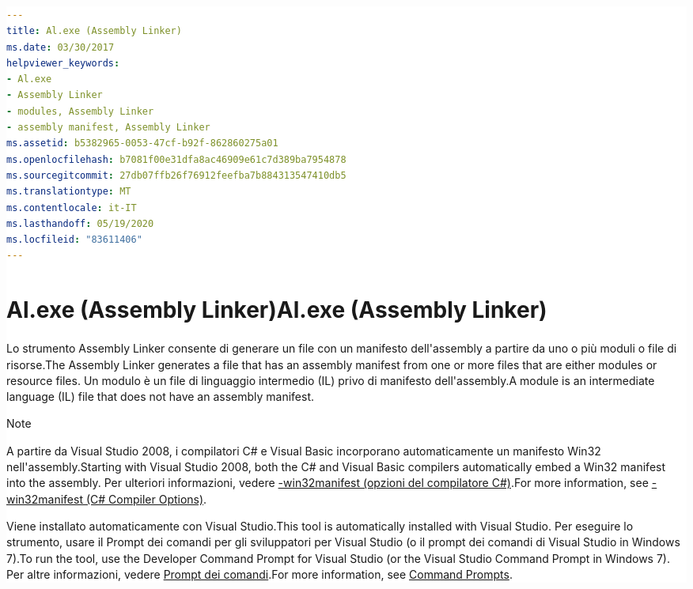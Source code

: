 ```yaml
---
title: Al.exe (Assembly Linker)
ms.date: 03/30/2017
helpviewer_keywords:
- Al.exe
- Assembly Linker
- modules, Assembly Linker
- assembly manifest, Assembly Linker
ms.assetid: b5382965-0053-47cf-b92f-862860275a01
ms.openlocfilehash: b7081f00e31dfa8ac46909e61c7d389ba7954878
ms.sourcegitcommit: 27db07ffb26f76912feefba7b884313547410db5
ms.translationtype: MT
ms.contentlocale: it-IT
ms.lasthandoff: 05/19/2020
ms.locfileid: "83611406"
---
```

# <a name="alexe-assembly-linker"></a><span data-ttu-id="6426b-102">Al.exe (Assembly Linker)</span><span class="sxs-lookup"><span data-stu-id="6426b-102">Al.exe (Assembly Linker)</span></span>

<span data-ttu-id="6426b-103">Lo strumento Assembly Linker consente di generare un file con un manifesto dell'assembly a partire da uno o più moduli o file di risorse.</span><span class="sxs-lookup"><span data-stu-id="6426b-103">The Assembly Linker generates a file that has an assembly manifest from one or more files that are either modules or resource files.</span></span> <span data-ttu-id="6426b-104">Un modulo è un file di linguaggio intermedio (IL) privo di manifesto dell'assembly.</span><span class="sxs-lookup"><span data-stu-id="6426b-104">A module is an intermediate language (IL) file that does not have an assembly manifest.</span></span>

> [!NOTE]
> <span data-ttu-id="6426b-105">A partire da Visual Studio 2008, i compilatori C# e Visual Basic incorporano automaticamente un manifesto Win32 nell'assembly.</span><span class="sxs-lookup"><span data-stu-id="6426b-105">Starting with Visual Studio 2008, both the C# and Visual Basic compilers automatically embed a Win32 manifest into the assembly.</span></span> <span data-ttu-id="6426b-106">Per ulteriori informazioni, vedere [-win32manifest (opzioni del compilatore C#)](../../csharp/language-reference/compiler-options/win32manifest-compiler-option.md).</span><span class="sxs-lookup"><span data-stu-id="6426b-106">For more information, see [-win32manifest (C# Compiler Options)](../../csharp/language-reference/compiler-options/win32manifest-compiler-option.md).</span></span>

<span data-ttu-id="6426b-107">Viene installato automaticamente con Visual Studio.</span><span class="sxs-lookup"><span data-stu-id="6426b-107">This tool is automatically installed with Visual Studio.</span></span> <span data-ttu-id="6426b-108">Per eseguire lo strumento, usare il Prompt dei comandi per gli sviluppatori per Visual Studio (o il prompt dei comandi di Visual Studio in Windows 7).</span><span class="sxs-lookup"><span data-stu-id="6426b-108">To run the tool, use the Developer Command Prompt for Visual Studio (or the Visual Studio Command Prompt in Windows 7).</span></span> <span data-ttu-id="6426b-109">Per altre informazioni, vedere [Prompt dei comandi](developer-command-prompt-for-vs.md).</span><span class="sxs-lookup"><span data-stu-id="6426b-109">For more information, see [Command Prompts](developer-command-prompt-for-vs.md).</span></span>

